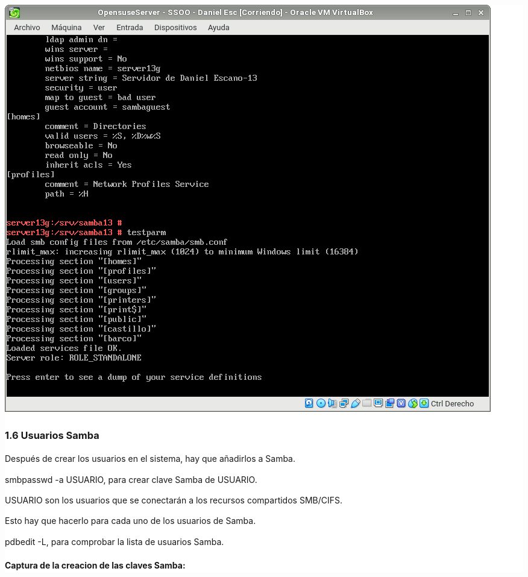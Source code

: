 ![](./Capturas/9.png)  


### 1.6 Usuarios Samba

Después de crear los usuarios en el sistema, hay que añadirlos a Samba.

smbpasswd -a USUARIO, para crear clave Samba de USUARIO.

USUARIO son los usuarios que se conectarán a los recursos compartidos SMB/CIFS.

Esto hay que hacerlo para cada uno de los usuarios de Samba.

pdbedit -L, para comprobar la lista de usuarios Samba.

#### Captura de la creacion de las claves Samba:

